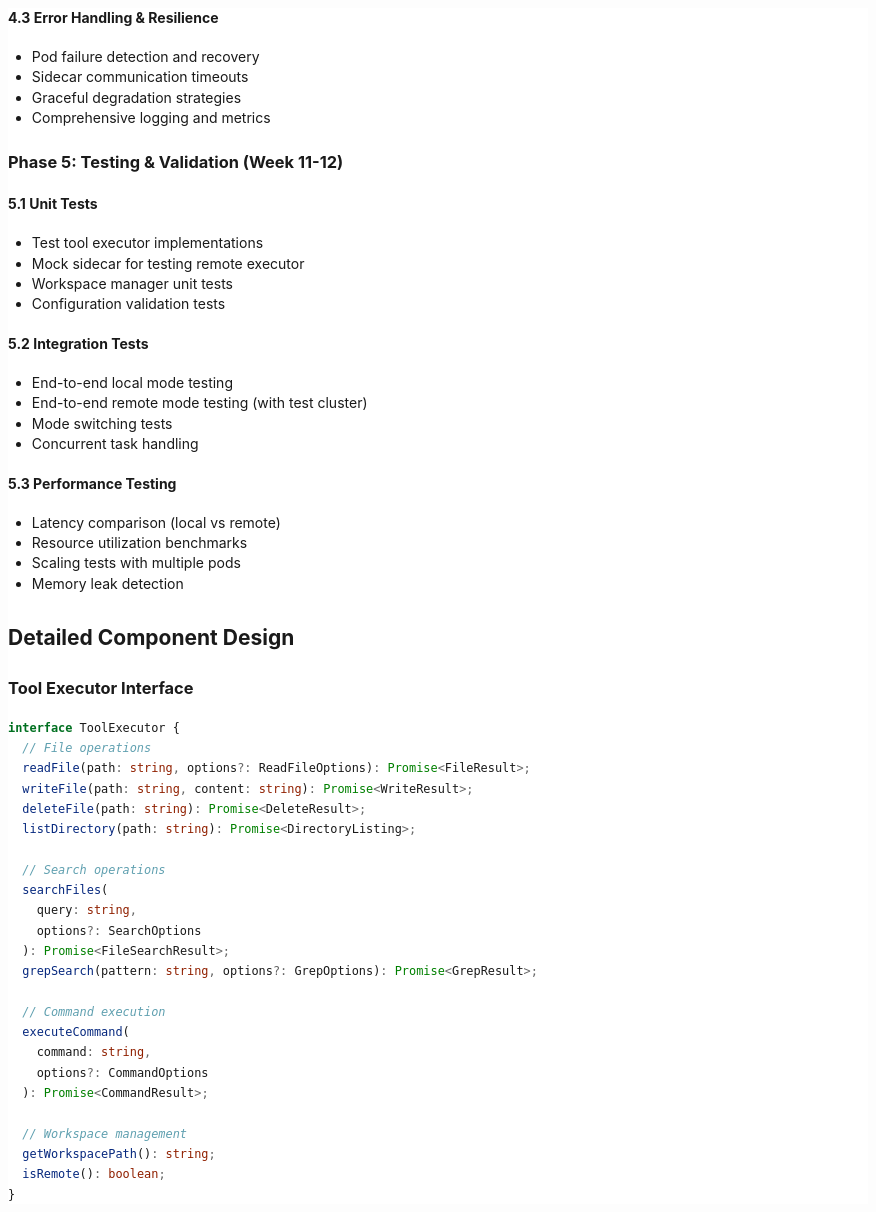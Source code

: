 #### 4.3 Error Handling & Resilience

- Pod failure detection and recovery
- Sidecar communication timeouts
- Graceful degradation strategies
- Comprehensive logging and metrics

### Phase 5: Testing & Validation (Week 11-12)

#### 5.1 Unit Tests

- Test tool executor implementations
- Mock sidecar for testing remote executor
- Workspace manager unit tests
- Configuration validation tests

#### 5.2 Integration Tests

- End-to-end local mode testing
- End-to-end remote mode testing (with test cluster)
- Mode switching tests
- Concurrent task handling

#### 5.3 Performance Testing

- Latency comparison (local vs remote)
- Resource utilization benchmarks
- Scaling tests with multiple pods
- Memory leak detection

## Detailed Component Design

### Tool Executor Interface

```typescript
interface ToolExecutor {
  // File operations
  readFile(path: string, options?: ReadFileOptions): Promise<FileResult>;
  writeFile(path: string, content: string): Promise<WriteResult>;
  deleteFile(path: string): Promise<DeleteResult>;
  listDirectory(path: string): Promise<DirectoryListing>;

  // Search operations
  searchFiles(
    query: string,
    options?: SearchOptions
  ): Promise<FileSearchResult>;
  grepSearch(pattern: string, options?: GrepOptions): Promise<GrepResult>;

  // Command execution
  executeCommand(
    command: string,
    options?: CommandOptions
  ): Promise<CommandResult>;

  // Workspace management
  getWorkspacePath(): string;
  isRemote(): boolean;
}
```
